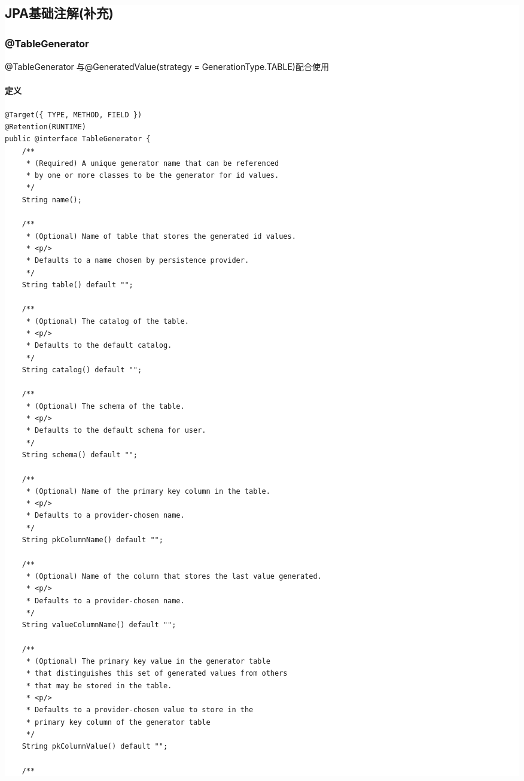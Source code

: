 ## JPA基础注解(补充)

### @TableGenerator

@TableGenerator 与@GeneratedValue(strategy = GenerationType.TABLE)配合使用

#### 定义
```
@Target({ TYPE, METHOD, FIELD })
@Retention(RUNTIME)
public @interface TableGenerator {
	/**
	 * (Required) A unique generator name that can be referenced
	 * by one or more classes to be the generator for id values.
	 */
	String name();

	/**
	 * (Optional) Name of table that stores the generated id values.
	 * <p/>
	 * Defaults to a name chosen by persistence provider.
	 */
	String table() default "";

	/**
	 * (Optional) The catalog of the table.
	 * <p/>
	 * Defaults to the default catalog.
	 */
	String catalog() default "";

	/**
	 * (Optional) The schema of the table.
	 * <p/>
	 * Defaults to the default schema for user.
	 */
	String schema() default "";

	/**
	 * (Optional) Name of the primary key column in the table.
	 * <p/>
	 * Defaults to a provider-chosen name.
	 */
	String pkColumnName() default "";

	/**
	 * (Optional) Name of the column that stores the last value generated.
	 * <p/>
	 * Defaults to a provider-chosen name.
	 */
	String valueColumnName() default "";

	/**
	 * (Optional) The primary key value in the generator table
	 * that distinguishes this set of generated values from others
	 * that may be stored in the table.
	 * <p/>
	 * Defaults to a provider-chosen value to store in the
	 * primary key column of the generator table
	 */
	String pkColumnValue() default "";

	/**
```